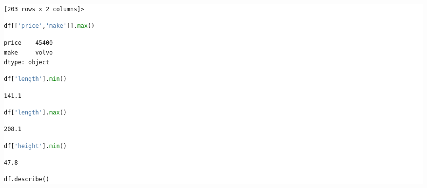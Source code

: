     [203 rows x 2 columns]>




```python
df[['price','make']].max()
```




    price    45400
    make     volvo
    dtype: object




```python
df['length'].min()
```




    141.1




```python
df['length'].max()
```




    208.1




```python
df['height'].min()
```




    47.8




```python
df.describe()
```




<div>
<style scoped>
    .dataframe tbody tr th:only-of-type {
        vertical-align: middle;
    }

    .dataframe tbody tr th {
        vertical-align: top;
    }
